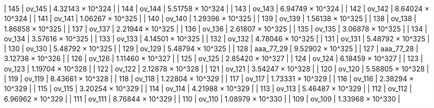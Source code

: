 | 145 | ov_145 | 4.32143 × 10^324 |
| 144 | ov_144 | 5.51758 × 10^324 |
| 143 | ov_143 | 6.94749 × 10^324 |
| 142 | ov_142 | 8.64024 × 10^324 |
| 141 | ov_141 | 1.06267 × 10^325 |
| 140 | ov_140 | 1.29396 × 10^325 |
| 139 | ov_139 | 1.56138 × 10^325 |
| 138 | ov_138 | 1.86858 × 10^325 |
| 137 | ov_137 | 2.21944 × 10^325 |
| 136 | ov_136 | 2.61807 × 10^325 |
| 135 | ov_135 | 3.06878 × 10^325 |
| 134 | ov_134 | 3.57616 × 10^325 |
| 133 | ov_133 | 4.14501 × 10^325 |
| 132 | ov_132 | 4.78046 × 10^325 |
| 131 | ov_131 | 5.48792 × 10^325 |
| 130 | ov_130 | 5.48792 × 10^325 |
| 129 | ov_129 | 5.48794 × 10^325 |
| 128 | aaa_77_29 | 9.52902 × 10^325 |
| 127 | aaa_77_28 | 3.12738 × 10^326 |
| 126 | ov_126 | 1.11460 × 10^327 |
| 125 | ov_125 | 2.85420 × 10^327 |
| 124 | ov_124 | 6.18459 × 10^327 |
| 123 | ov_123 | 1.19704 × 10^328 |
| 122 | ov_122 | 2.12878 × 10^328 |
| 121 | ov_121 | 3.54247 × 10^328 |
| 120 | ov_120 | 5.58805 × 10^328 |
| 119 | ov_119 | 8.43661 × 10^328 |
| 118 | ov_118 | 1.22804 × 10^329 |
| 117 | ov_117 | 1.73331 × 10^329 |
| 116 | ov_116 | 2.38294 × 10^329 |
| 115 | ov_115 | 3.20254 × 10^329 |
| 114 | ov_114 | 4.21988 × 10^329 |
| 113 | ov_113 | 5.46487 × 10^329 |
| 112 | ov_112 | 6.96962 × 10^329 |
| 111 | ov_111 | 8.76844 × 10^329 |
| 110 | ov_110 | 1.08979 × 10^330 |
| 109 | ov_109 | 1.33968 × 10^330 |